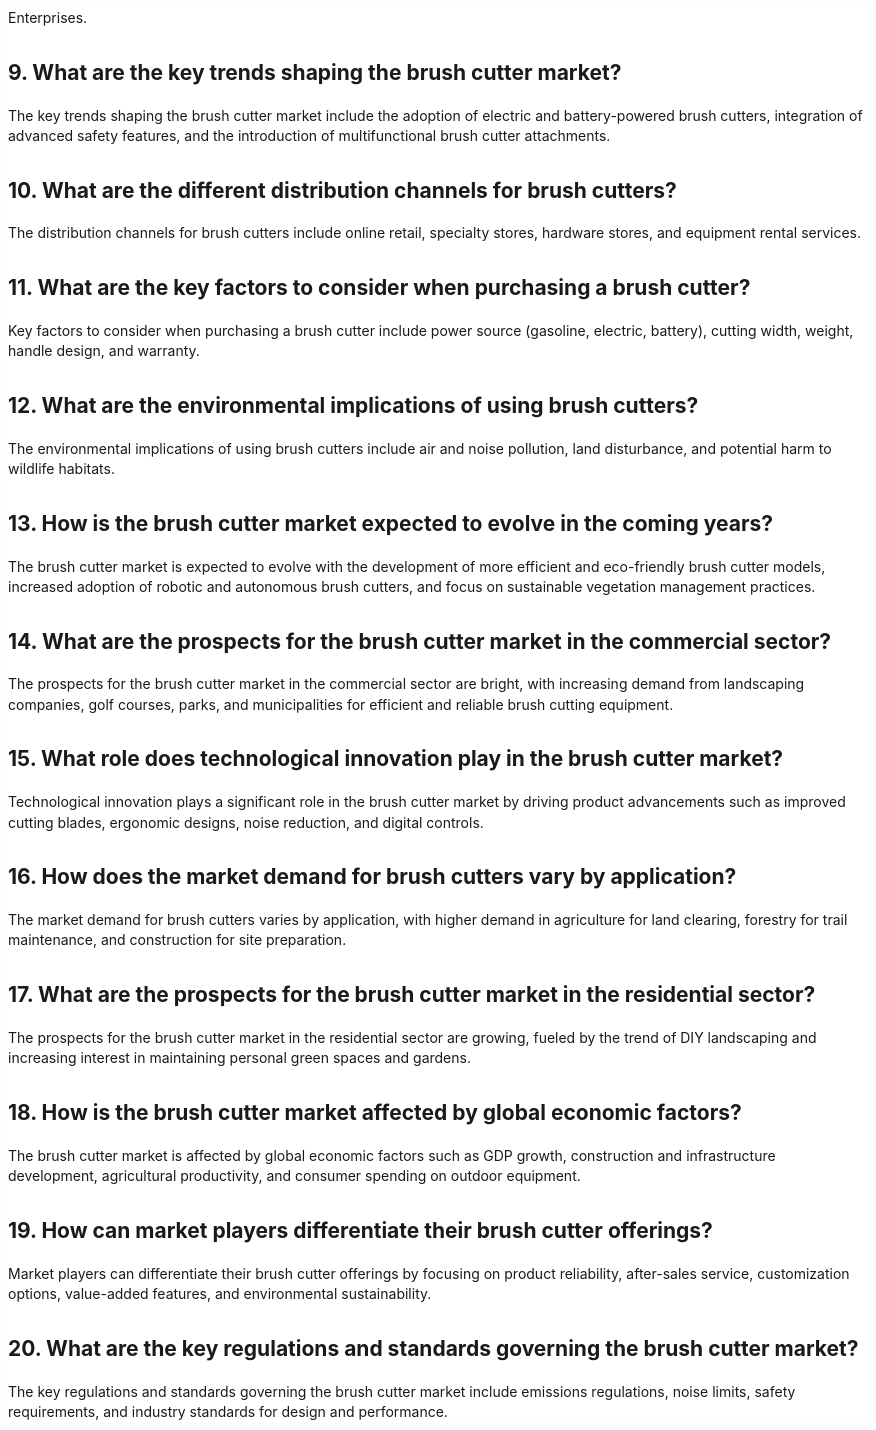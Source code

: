 Enterprises.</p><h2>9. What are the key trends shaping the brush cutter market?</h2><p>The key trends shaping the brush cutter market include the adoption of electric and battery-powered brush cutters, integration of advanced safety features, and the introduction of multifunctional brush cutter attachments.</p><h2>10. What are the different distribution channels for brush cutters?</h2><p>The distribution channels for brush cutters include online retail, specialty stores, hardware stores, and equipment rental services.</p><h2>11. What are the key factors to consider when purchasing a brush cutter?</h2><p>Key factors to consider when purchasing a brush cutter include power source (gasoline, electric, battery), cutting width, weight, handle design, and warranty.</p><h2>12. What are the environmental implications of using brush cutters?</h2><p>The environmental implications of using brush cutters include air and noise pollution, land disturbance, and potential harm to wildlife habitats.</p><h2>13. How is the brush cutter market expected to evolve in the coming years?</h2><p>The brush cutter market is expected to evolve with the development of more efficient and eco-friendly brush cutter models, increased adoption of robotic and autonomous brush cutters, and focus on sustainable vegetation management practices.</p><h2>14. What are the prospects for the brush cutter market in the commercial sector?</h2><p>The prospects for the brush cutter market in the commercial sector are bright, with increasing demand from landscaping companies, golf courses, parks, and municipalities for efficient and reliable brush cutting equipment.</p><h2>15. What role does technological innovation play in the brush cutter market?</h2><p>Technological innovation plays a significant role in the brush cutter market by driving product advancements such as improved cutting blades, ergonomic designs, noise reduction, and digital controls.</p><h2>16. How does the market demand for brush cutters vary by application?</h2><p>The market demand for brush cutters varies by application, with higher demand in agriculture for land clearing, forestry for trail maintenance, and construction for site preparation.</p><h2>17. What are the prospects for the brush cutter market in the residential sector?</h2><p>The prospects for the brush cutter market in the residential sector are growing, fueled by the trend of DIY landscaping and increasing interest in maintaining personal green spaces and gardens.</p><h2>18. How is the brush cutter market affected by global economic factors?</h2><p>The brush cutter market is affected by global economic factors such as GDP growth, construction and infrastructure development, agricultural productivity, and consumer spending on outdoor equipment.</p><h2>19. How can market players differentiate their brush cutter offerings?</h2><p>Market players can differentiate their brush cutter offerings by focusing on product reliability, after-sales service, customization options, value-added features, and environmental sustainability.</p><h2>20. What are the key regulations and standards governing the brush cutter market?</h2><p>The key regulations and standards governing the brush cutter market include emissions regulations, noise limits, safety requirements, and industry standards for design and performance.</p></body></html></strong></p>
